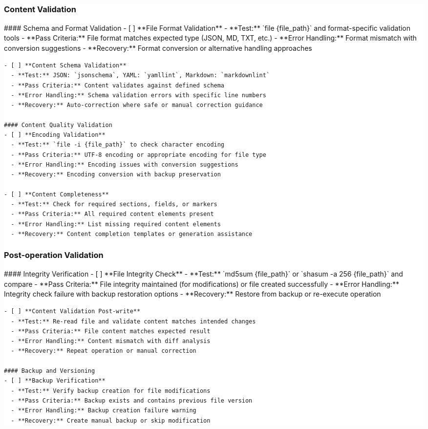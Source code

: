   ### Content Validation

  <content-validation-checklist>
    #### Schema and Format Validation
    - [ ] **File Format Validation**
      - **Test:** `file {file_path}` and format-specific validation tools
      - **Pass Criteria:** File format matches expected type (JSON, MD, TXT, etc.)
      - **Error Handling:** Format mismatch with conversion suggestions
      - **Recovery:** Format conversion or alternative handling approaches

    - [ ] **Content Schema Validation**
      - **Test:** JSON: `jsonschema`, YAML: `yamllint`, Markdown: `markdownlint`
      - **Pass Criteria:** Content validates against defined schema
      - **Error Handling:** Schema validation errors with specific line numbers
      - **Recovery:** Auto-correction where safe or manual correction guidance

    #### Content Quality Validation
    - [ ] **Encoding Validation**
      - **Test:** `file -i {file_path}` to check character encoding
      - **Pass Criteria:** UTF-8 encoding or appropriate encoding for file type
      - **Error Handling:** Encoding issues with conversion suggestions
      - **Recovery:** Encoding conversion with backup preservation

    - [ ] **Content Completeness**
      - **Test:** Check for required sections, fields, or markers
      - **Pass Criteria:** All required content elements present
      - **Error Handling:** List missing required content elements
      - **Recovery:** Content completion templates or generation assistance
  </content-validation-checklist>

  ### Post-operation Validation

  <post-operation-checklist>
    #### Integrity Verification
    - [ ] **File Integrity Check**
      - **Test:** `md5sum {file_path}` or `shasum -a 256 {file_path}` and compare
      - **Pass Criteria:** File integrity maintained (for modifications) or file created successfully
      - **Error Handling:** Integrity check failure with backup restoration options
      - **Recovery:** Restore from backup or re-execute operation

    - [ ] **Content Validation Post-write**
      - **Test:** Re-read file and validate content matches intended changes
      - **Pass Criteria:** File content matches expected result
      - **Error Handling:** Content mismatch with diff analysis
      - **Recovery:** Repeat operation or manual correction

    #### Backup and Versioning
    - [ ] **Backup Verification**
      - **Test:** Verify backup creation for file modifications
      - **Pass Criteria:** Backup exists and contains previous file version
      - **Error Handling:** Backup creation failure warning
      - **Recovery:** Create manual backup or skip modification
  </post-operation-checklist>
